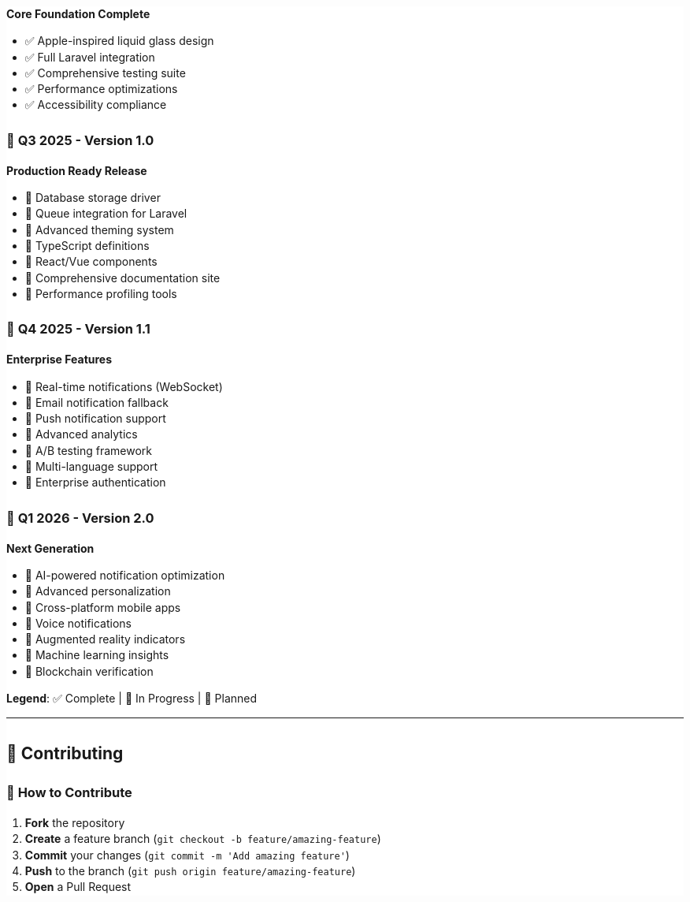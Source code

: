 **Core Foundation Complete**
- ✅ Apple-inspired liquid glass design
- ✅ Full Laravel integration
- ✅ Comprehensive testing suite
- ✅ Performance optimizations
- ✅ Accessibility compliance

### 📅 **Q3 2025 - Version 1.0**

**Production Ready Release**
- 🔄 Database storage driver
- 🔄 Queue integration for Laravel
- 🔄 Advanced theming system
- 🔄 TypeScript definitions
- 🔄 React/Vue components
- 🔄 Comprehensive documentation site
- 🔄 Performance profiling tools

### 📅 **Q4 2025 - Version 1.1**

**Enterprise Features**
- 🔮 Real-time notifications (WebSocket)
- 🔮 Email notification fallback
- 🔮 Push notification support
- 🔮 Advanced analytics
- 🔮 A/B testing framework
- 🔮 Multi-language support
- 🔮 Enterprise authentication

### 📅 **Q1 2026 - Version 2.0**

**Next Generation**
- 🔮 AI-powered notification optimization
- 🔮 Advanced personalization
- 🔮 Cross-platform mobile apps
- 🔮 Voice notifications
- 🔮 Augmented reality indicators
- 🔮 Machine learning insights
- 🔮 Blockchain verification

**Legend**: ✅ Complete | 🔄 In Progress | 🔮 Planned

---

## 🤝 Contributing

### 🎯 **How to Contribute**

1. **Fork** the repository
2. **Create** a feature branch (`git checkout -b feature/amazing-feature`)
3. **Commit** your changes (`git commit -m 'Add amazing feature'`)
4. **Push** to the branch (`git push origin feature/amazing-feature`)
5. **Open** a Pull Request
